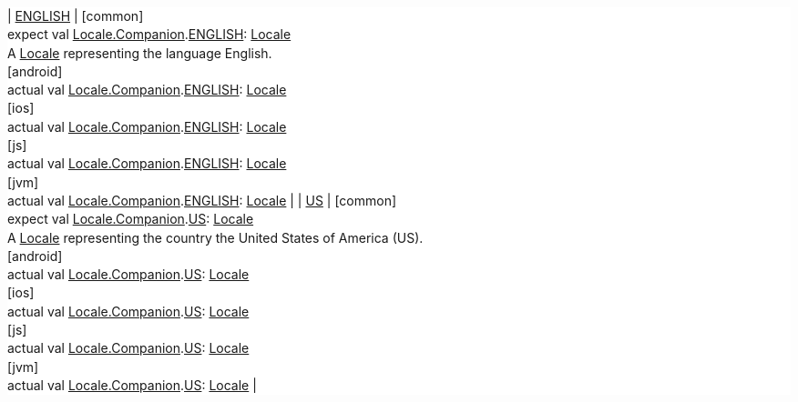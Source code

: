 | [ENGLISH](-e-n-g-l-i-s-h.md) | [common]<br>expect val [Locale.Companion](-locale/-companion/index.md).[ENGLISH](-e-n-g-l-i-s-h.md): [Locale](-locale/index.md)<br>A [Locale](-locale/index.md) representing the language English.<br>[android]<br>actual val [Locale.Companion](-locale/-companion/index.md#792635441%2FExtensions%2F-362537344).[ENGLISH](-e-n-g-l-i-s-h.md): [Locale](-locale/index.md#-1762194833%2FExtensions%2F-362537344)<br>[ios]<br>actual val [Locale.Companion](-locale/-companion/index.md#792635441%2FExtensions%2F2109559298).[ENGLISH](-e-n-g-l-i-s-h.md): [Locale](-locale/index.md#-1762194833%2FExtensions%2F2109559298)<br>[js]<br>actual val [Locale.Companion](-locale/-companion/index.md#792635441%2FExtensions%2F1142978236).[ENGLISH](-e-n-g-l-i-s-h.md): [Locale](-locale/index.md#-1762194833%2FExtensions%2F1142978236)<br>[jvm]<br>actual val [Locale.Companion](-locale/-companion/index.md#792635441%2FExtensions%2F-1283056228).[ENGLISH](-e-n-g-l-i-s-h.md): [Locale](-locale/index.md#-1762194833%2FExtensions%2F-1283056228) |
| [US](-u-s.md) | [common]<br>expect val [Locale.Companion](-locale/-companion/index.md).[US](-u-s.md): [Locale](-locale/index.md)<br>A [Locale](-locale/index.md) representing the country the United States of America (US).<br>[android]<br>actual val [Locale.Companion](-locale/-companion/index.md#792635441%2FExtensions%2F-362537344).[US](-u-s.md): [Locale](-locale/index.md#-1762194833%2FExtensions%2F-362537344)<br>[ios]<br>actual val [Locale.Companion](-locale/-companion/index.md#792635441%2FExtensions%2F2109559298).[US](-u-s.md): [Locale](-locale/index.md#-1762194833%2FExtensions%2F2109559298)<br>[js]<br>actual val [Locale.Companion](-locale/-companion/index.md#792635441%2FExtensions%2F1142978236).[US](-u-s.md): [Locale](-locale/index.md#-1762194833%2FExtensions%2F1142978236)<br>[jvm]<br>actual val [Locale.Companion](-locale/-companion/index.md#792635441%2FExtensions%2F-1283056228).[US](-u-s.md): [Locale](-locale/index.md#-1762194833%2FExtensions%2F-1283056228) |
